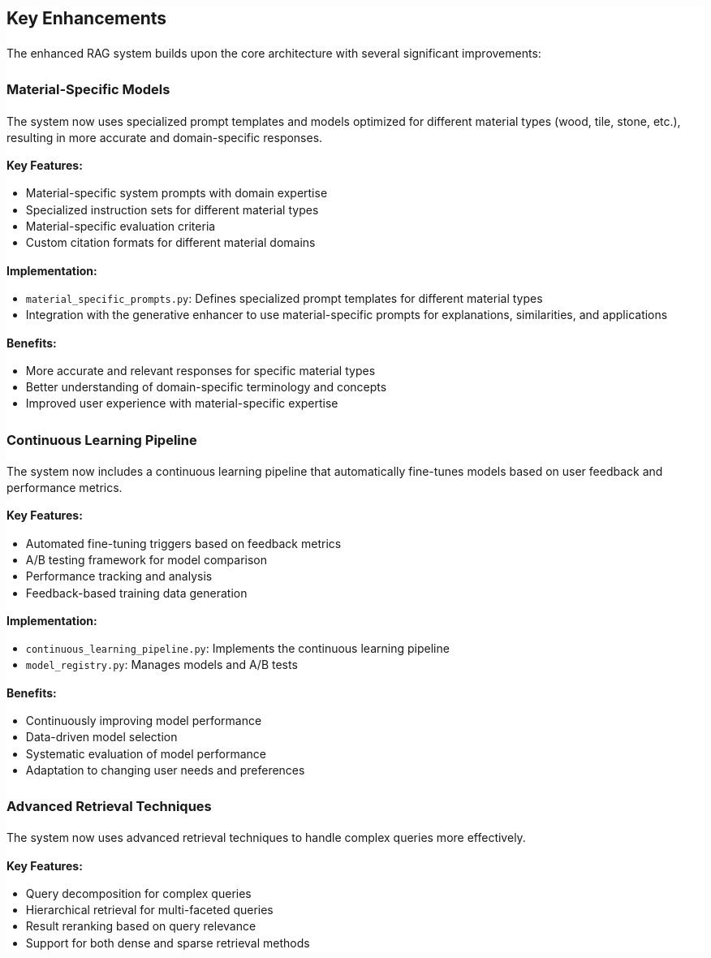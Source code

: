 ## Key Enhancements

The enhanced RAG system builds upon the core architecture with several significant improvements:

### Material-Specific Models

The system now uses specialized prompt templates and models optimized for different material types (wood, tile, stone, etc.), resulting in more accurate and domain-specific responses.

**Key Features:**
- Material-specific system prompts with domain expertise
- Specialized instruction sets for different material types
- Material-specific evaluation criteria
- Custom citation formats for different material domains

**Implementation:**
- `material_specific_prompts.py`: Defines specialized prompt templates for different material types
- Integration with the generative enhancer to use material-specific prompts for explanations, similarities, and applications

**Benefits:**
- More accurate and relevant responses for specific material types
- Better understanding of domain-specific terminology and concepts
- Improved user experience with material-specific expertise

### Continuous Learning Pipeline

The system now includes a continuous learning pipeline that automatically fine-tunes models based on user feedback and performance metrics.

**Key Features:**
- Automated fine-tuning triggers based on feedback metrics
- A/B testing framework for model comparison
- Performance tracking and analysis
- Feedback-based training data generation

**Implementation:**
- `continuous_learning_pipeline.py`: Implements the continuous learning pipeline
- `model_registry.py`: Manages models and A/B tests

**Benefits:**
- Continuously improving model performance
- Data-driven model selection
- Systematic evaluation of model performance
- Adaptation to changing user needs and preferences

### Advanced Retrieval Techniques

The system now uses advanced retrieval techniques to handle complex queries more effectively.

**Key Features:**
- Query decomposition for complex queries
- Hierarchical retrieval for multi-faceted queries
- Result reranking based on query relevance
- Support for both dense and sparse retrieval methods
